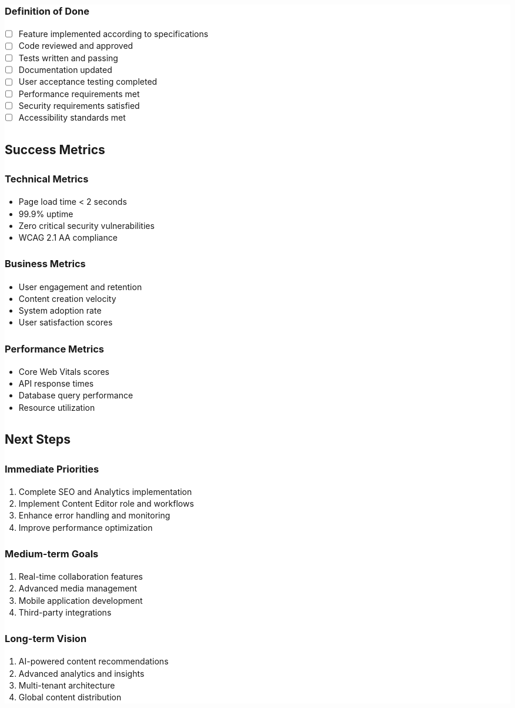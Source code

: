 ### Definition of Done
- [ ] Feature implemented according to specifications
- [ ] Code reviewed and approved
- [ ] Tests written and passing
- [ ] Documentation updated
- [ ] User acceptance testing completed
- [ ] Performance requirements met
- [ ] Security requirements satisfied
- [ ] Accessibility standards met

## Success Metrics

### Technical Metrics
- Page load time < 2 seconds
- 99.9% uptime
- Zero critical security vulnerabilities
- WCAG 2.1 AA compliance

### Business Metrics
- User engagement and retention
- Content creation velocity
- System adoption rate
- User satisfaction scores

### Performance Metrics
- Core Web Vitals scores
- API response times
- Database query performance
- Resource utilization

## Next Steps

### Immediate Priorities
1. Complete SEO and Analytics implementation
2. Implement Content Editor role and workflows
3. Enhance error handling and monitoring
4. Improve performance optimization

### Medium-term Goals
1. Real-time collaboration features
2. Advanced media management
3. Mobile application development
4. Third-party integrations

### Long-term Vision
1. AI-powered content recommendations
2. Advanced analytics and insights
3. Multi-tenant architecture
4. Global content distribution
